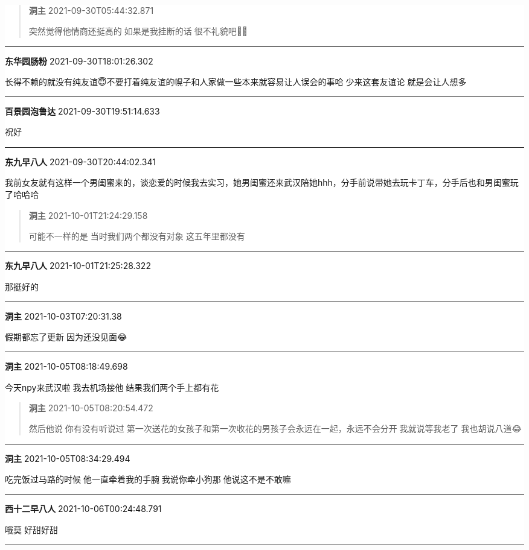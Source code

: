 > **洞主** 2021-09-30T05:44:32.871
> 
> 突然觉得他情商还挺高的    如果是我挂断的话    很不礼貌吧🌚🌚


---

**东华园肠粉** 2021-09-30T18:01:26.302

长得不赖的就没有纯友谊😇不要打着纯友谊的幌子和人家做一些本来就容易让人误会的事哈 少来这套友谊论 就是会让人想多

---

**百景园泡鲁达** 2021-09-30T19:51:14.633

祝好

---

**东九早八人** 2021-09-30T20:44:02.341

我前女友就有这样一个男闺蜜来的，谈恋爱的时候我去实习，她男闺蜜还来武汉陪她hhh，分手前说带她去玩卡丁车，分手后也和男闺蜜玩了哈哈哈

> **洞主** 2021-10-01T21:24:29.158
> 
> 可能不一样的是    当时我们两个都没有对象    这五年里都没有


---

**东九早八人** 2021-10-01T21:25:28.322

那挺好的

---

**洞主** 2021-10-03T07:20:31.38

假期都忘了更新     因为还没见面😂

---

**洞主** 2021-10-05T08:18:49.698

今天npy来武汉啦    我去机场接他    结果我们两个手上都有花

> **洞主** 2021-10-05T08:20:54.472
> 
> 然后他说     你有没有听说过      第一次送花的女孩子和第一次收花的男孩子会永远在一起，永远不会分开          我就说等我老了   我也胡说八道😂


---

**洞主** 2021-10-05T08:34:29.494

吃完饭过马路的时候    他一直牵着我的手腕   我说你牵小狗那     他说这不是不敢嘛

---

**西十二早八人** 2021-10-06T00:24:48.791

哦莫 好甜好甜

---